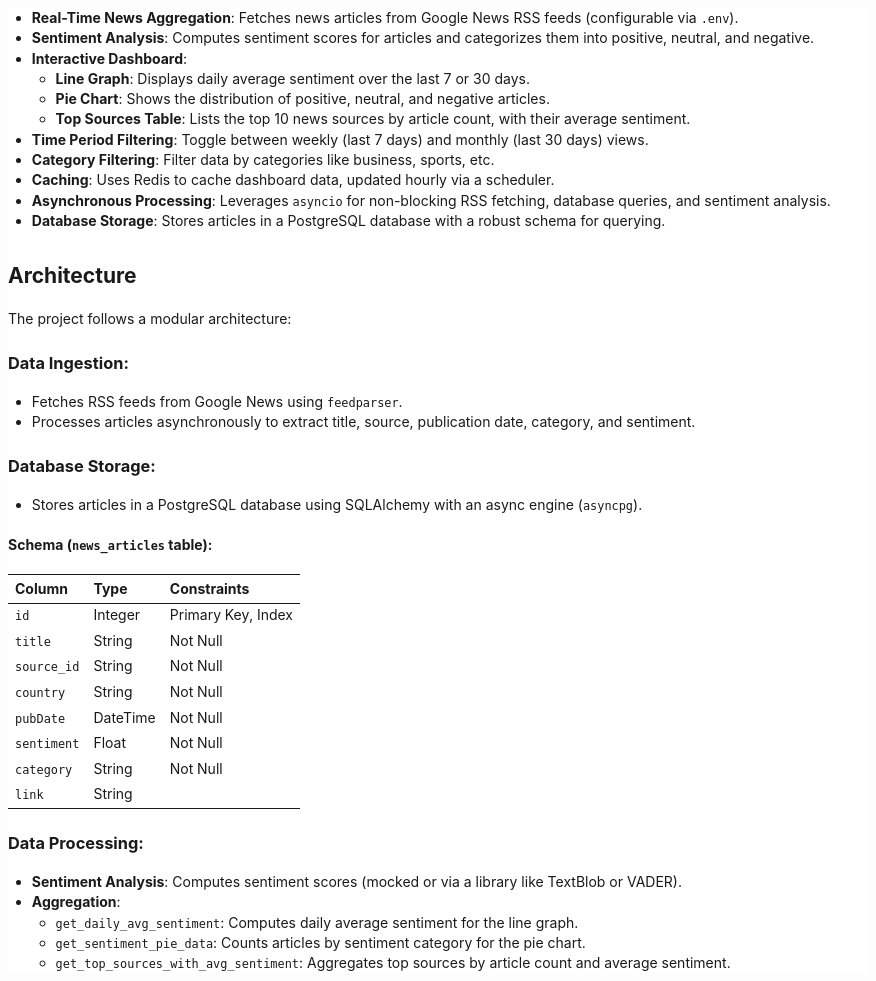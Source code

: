 * **Real-Time News Aggregation**: Fetches news articles from Google News RSS feeds (configurable via `.env`).
* **Sentiment Analysis**: Computes sentiment scores for articles and categorizes them into positive, neutral, and negative.
* **Interactive Dashboard**:
    * **Line Graph**: Displays daily average sentiment over the last 7 or 30 days.
    * **Pie Chart**: Shows the distribution of positive, neutral, and negative articles.
    * **Top Sources Table**: Lists the top 10 news sources by article count, with their average sentiment.
* **Time Period Filtering**: Toggle between weekly (last 7 days) and monthly (last 30 days) views.
* **Category Filtering**: Filter data by categories like business, sports, etc.
* **Caching**: Uses Redis to cache dashboard data, updated hourly via a scheduler.
* **Asynchronous Processing**: Leverages `asyncio` for non-blocking RSS fetching, database queries, and sentiment analysis.
* **Database Storage**: Stores articles in a PostgreSQL database with a robust schema for querying.

## Architecture

The project follows a modular architecture:

### Data Ingestion:

* Fetches RSS feeds from Google News using `feedparser`.
* Processes articles asynchronously to extract title, source, publication date, category, and sentiment.

### Database Storage:

* Stores articles in a PostgreSQL database using SQLAlchemy with an async engine (`asyncpg`).

#### Schema (`news_articles` table):

| Column    | Type     | Constraints        |
| :-------- | :------- | :----------------- |
| `id`      | Integer  | Primary Key, Index |
| `title`   | String   | Not Null           |
| `source_id` | String   | Not Null           |
| `country` | String   | Not Null           |
| `pubDate` | DateTime | Not Null           |
| `sentiment` | Float    | Not Null           |
| `category` | String   | Not Null           |
| `link`    | String   |                    |

### Data Processing:

* **Sentiment Analysis**: Computes sentiment scores (mocked or via a library like TextBlob or VADER).
* **Aggregation**:
    * `get_daily_avg_sentiment`: Computes daily average sentiment for the line graph.
    * `get_sentiment_pie_data`: Counts articles by sentiment category for the pie chart.
    * `get_top_sources_with_avg_sentiment`: Aggregates top sources by article count and average sentiment.
